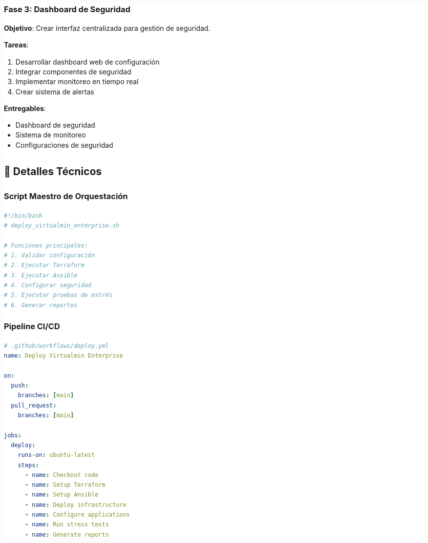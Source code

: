 ### Fase 3: Dashboard de Seguridad

**Objetivo**: Crear interfaz centralizada para gestión de seguridad.

**Tareas**:
1. Desarrollar dashboard web de configuración
2. Integrar componentes de seguridad
3. Implementar monitoreo en tiempo real
4. Crear sistema de alertas

**Entregables**:
- Dashboard de seguridad
- Sistema de monitoreo
- Configuraciones de seguridad

## 🔧 Detalles Técnicos

### Script Maestro de Orquestación

```bash
#!/bin/bash
# deploy_virtualmin_enterprise.sh

# Funciones principales:
# 1. Validar configuración
# 2. Ejecutar Terraform
# 3. Ejecutar Ansible
# 4. Configurar seguridad
# 5. Ejecutar pruebas de estrés
# 6. Generar reportes
```

### Pipeline CI/CD

```yaml
# .github/workflows/deploy.yml
name: Deploy Virtualmin Enterprise

on:
  push:
    branches: [main]
  pull_request:
    branches: [main]

jobs:
  deploy:
    runs-on: ubuntu-latest
    steps:
      - name: Checkout code
      - name: Setup Terraform
      - name: Setup Ansible
      - name: Deploy infrastructure
      - name: Configure applications
      - name: Run stress tests
      - name: Generate reports
```
